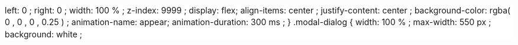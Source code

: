 <a class="sourceLine" id="cb39-5" title="5">  <span class="kw">left</span>: <span class="dv">0</span>
<span class="op">;</span>
</a>
<a class="sourceLine" id="cb39-6" title="6">  <span class="kw">right</span>: <span class="dv">0</span>
<span class="op">;</span>
</a>
<a class="sourceLine" id="cb39-7" title="7">  <span class="kw">width</span>: <span class="dv">100</span>
<span class="dt">%</span>
<span class="op">;</span>
</a>
<a class="sourceLine" id="cb39-8" title="8">  <span class="kw">z-index</span>: <span class="dv">9999</span>
<span class="op">;</span>
</a>
<a class="sourceLine" id="cb39-9" title="9">  <span class="kw">display</span>: flex<span class="op">;</span>
</a>
<a class="sourceLine" id="cb39-10" title="10">  <span class="kw">align-items</span>: <span class="dv">center</span>
<span class="op">;</span>
</a>
<a class="sourceLine" id="cb39-11" title="11">  <span class="kw">justify-content</span>: <span class="dv">center</span>
<span class="op">;</span>
</a>
<a class="sourceLine" id="cb39-12" title="12">  <span class="kw">background-color</span>: <span class="fu">rgba(</span>
<span class="dv">0</span>
<span class="op">,</span> <span class="dv">0</span>
<span class="op">,</span> <span class="dv">0</span>
<span class="op">,</span> <span class="dv">0.25</span>
<span class="fu">)</span>
<span class="op">;</span>
</a>
<a class="sourceLine" id="cb39-13" title="13">  <span class="kw">animation-name</span>: appear<span class="op">;</span>
</a>
<a class="sourceLine" id="cb39-14" title="14">  <span class="kw">animation-duration</span>: <span class="dv">300</span>
<span class="dt">ms</span>
<span class="op">;</span>
</a>
<a class="sourceLine" id="cb39-15" title="15">}</a>
<a class="sourceLine" id="cb39-16" title="16">
</a>
<a class="sourceLine" id="cb39-17" title="17">
<span class="fu">.modal-dialog</span> {</a>
<a class="sourceLine" id="cb39-18" title="18">  <span class="kw">width</span>: <span class="dv">100</span>
<span class="dt">%</span>
<span class="op">;</span>
</a>
<a class="sourceLine" id="cb39-19" title="19">  <span class="kw">max-width</span>: <span class="dv">550</span>
<span class="dt">px</span>
<span class="op">;</span>
</a>
<a class="sourceLine" id="cb39-20" title="20">  <span class="kw">background</span>: <span class="cn">white</span>
<span class="op">;</span>
</a>